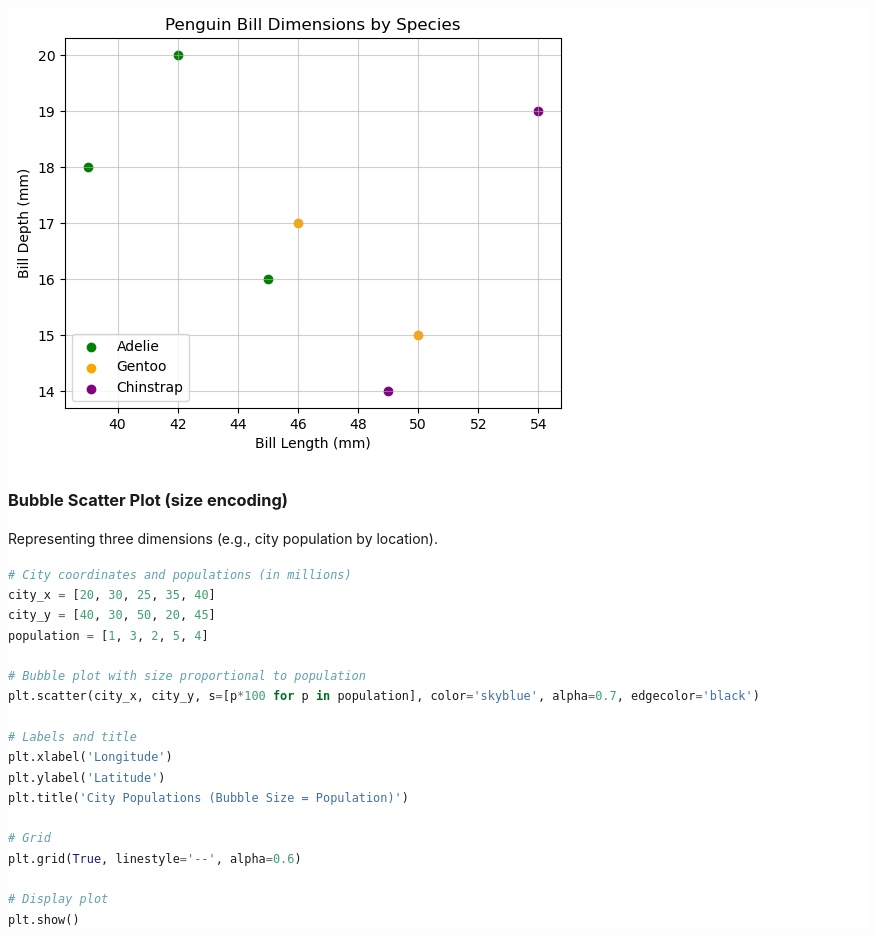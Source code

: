 
    
![png](output_20_0.png)
    


### Bubble Scatter Plot (size encoding)
Representing three dimensions (e.g., city population by location).


```python
# City coordinates and populations (in millions)
city_x = [20, 30, 25, 35, 40]
city_y = [40, 30, 50, 20, 45]
population = [1, 3, 2, 5, 4]

# Bubble plot with size proportional to population
plt.scatter(city_x, city_y, s=[p*100 for p in population], color='skyblue', alpha=0.7, edgecolor='black')

# Labels and title
plt.xlabel('Longitude')
plt.ylabel('Latitude')
plt.title('City Populations (Bubble Size = Population)')

# Grid
plt.grid(True, linestyle='--', alpha=0.6)

# Display plot
plt.show()
```
